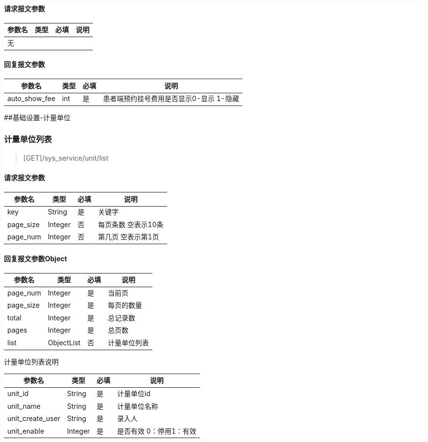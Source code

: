 #### 请求报文参数

| 参数名  | 类型   | 必填   | 说明   |
| ---- | ---- | ---- | ---- |
| 无    |      |      |      |
#### 回复报文参数

| 参数名           | 类型   | 必填   | 说明                     |
| ------------- | ---- | ---- | ---------------------- |
| auto_show_fee | int  | 是    | 患者端预约挂号费用是否显示0-显示 1-隐藏 |



##基础设置-计量单位

### 计量单位列表  

> [GET]/sys_service/unit/list

#### 请求报文参数

| 参数名       | 类型      | 必填   | 说明          |
| --------- | ------- | ---- | ----------- |
| key       | String  | 是    | 关键字         |
| page_size | Integer | 否    | 每页条数 空表示10条 |
| page_num  | Integer | 否    | 第几页 空表示第1页  |

#### 回复报文参数Object

| 参数名       | 类型         | 必填   | 说明     |
| --------- | ---------- | ---- | ------ |
| page_num  | Integer    | 是    | 当前页    |
| page_size | Integer    | 是    | 每页的数量  |
| total     | Integer    | 是    | 总记录数   |
| pages     | Integer    | 是    | 总页数    |
| list      | ObjectList | 否    | 计量单位列表 |

计量单位列表说明

| 参数名              | 类型      | 必填   | 说明            |
| ---------------- | ------- | ---- | ------------- |
| unit_id          | String  | 是    | 计量单位id        |
| unit_name        | String  | 是    | 计量单位名称        |
| unit_create_user | String  | 是    | 录入人           |
| unit_enable      | Integer | 是    | 是否有效 0：停用1：有效 |
